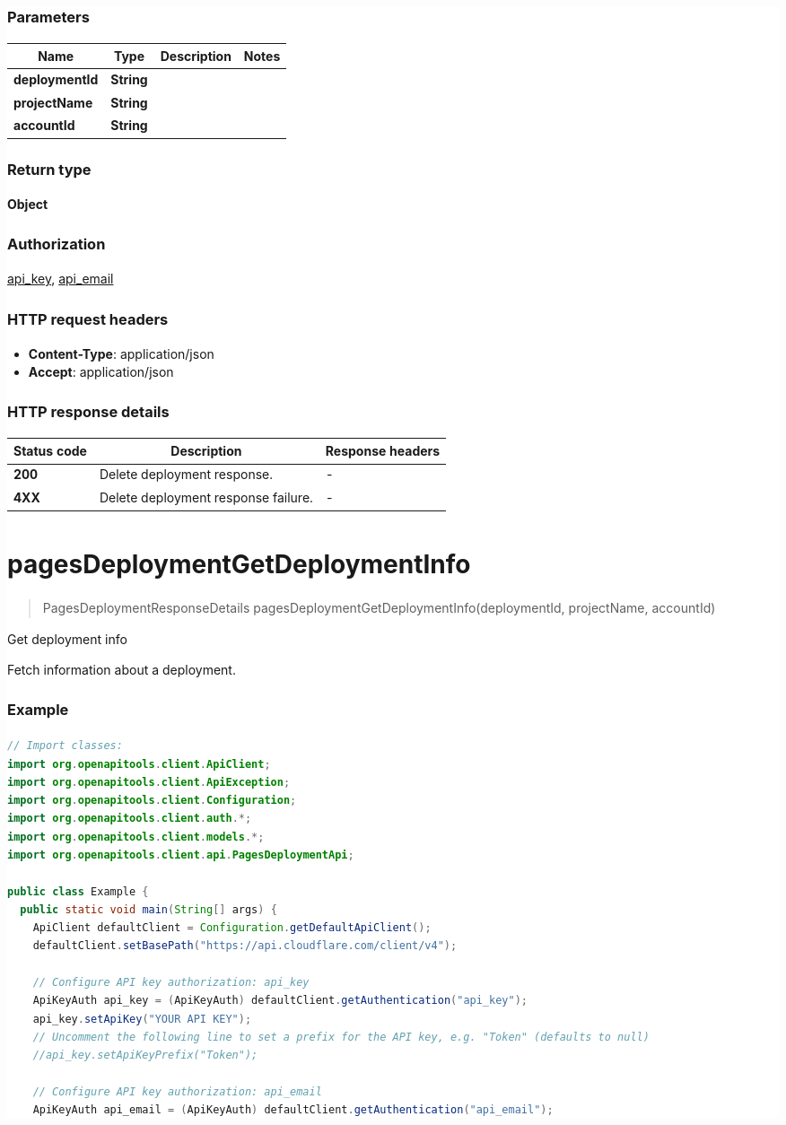 ### Parameters

| Name | Type | Description  | Notes |
|------------- | ------------- | ------------- | -------------|
| **deploymentId** | **String**|  | |
| **projectName** | **String**|  | |
| **accountId** | **String**|  | |

### Return type

**Object**

### Authorization

[api_key](../README.md#api_key), [api_email](../README.md#api_email)

### HTTP request headers

 - **Content-Type**: application/json
 - **Accept**: application/json

### HTTP response details
| Status code | Description | Response headers |
|-------------|-------------|------------------|
| **200** | Delete deployment response. |  -  |
| **4XX** | Delete deployment response failure. |  -  |

<a id="pagesDeploymentGetDeploymentInfo"></a>
# **pagesDeploymentGetDeploymentInfo**
> PagesDeploymentResponseDetails pagesDeploymentGetDeploymentInfo(deploymentId, projectName, accountId)

Get deployment info

Fetch information about a deployment.

### Example
```java
// Import classes:
import org.openapitools.client.ApiClient;
import org.openapitools.client.ApiException;
import org.openapitools.client.Configuration;
import org.openapitools.client.auth.*;
import org.openapitools.client.models.*;
import org.openapitools.client.api.PagesDeploymentApi;

public class Example {
  public static void main(String[] args) {
    ApiClient defaultClient = Configuration.getDefaultApiClient();
    defaultClient.setBasePath("https://api.cloudflare.com/client/v4");
    
    // Configure API key authorization: api_key
    ApiKeyAuth api_key = (ApiKeyAuth) defaultClient.getAuthentication("api_key");
    api_key.setApiKey("YOUR API KEY");
    // Uncomment the following line to set a prefix for the API key, e.g. "Token" (defaults to null)
    //api_key.setApiKeyPrefix("Token");

    // Configure API key authorization: api_email
    ApiKeyAuth api_email = (ApiKeyAuth) defaultClient.getAuthentication("api_email");
```